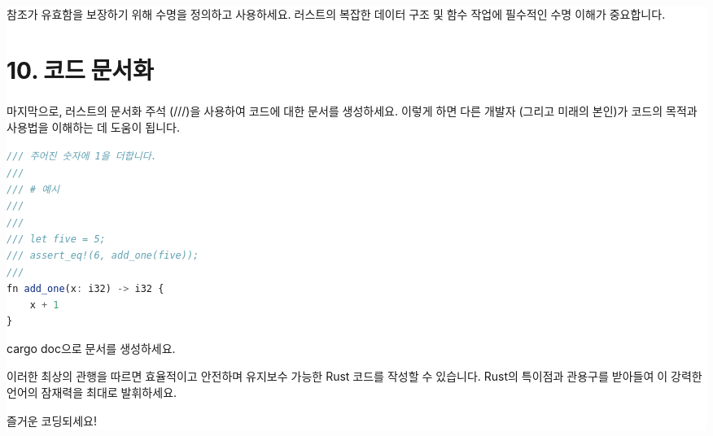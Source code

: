 참조가 유효함을 보장하기 위해 수명을 정의하고 사용하세요. 러스트의 복잡한 데이터 구조 및 함수 작업에 필수적인 수명 이해가 중요합니다.

# 10. 코드 문서화

마지막으로, 러스트의 문서화 주석 (///)을 사용하여 코드에 대한 문서를 생성하세요. 이렇게 하면 다른 개발자 (그리고 미래의 본인)가 코드의 목적과 사용법을 이해하는 데 도움이 됩니다.

<div class="content-ad"></div>

```js
/// 주어진 숫자에 1을 더합니다.
///
/// # 예시
///
/// 
/// let five = 5;
/// assert_eq!(6, add_one(five));
/// 
fn add_one(x: i32) -> i32 {
    x + 1
}
```

cargo doc으로 문서를 생성하세요.

이러한 최상의 관행을 따르면 효율적이고 안전하며 유지보수 가능한 Rust 코드를 작성할 수 있습니다. Rust의 특이점과 관용구를 받아들여 이 강력한 언어의 잠재력을 최대로 발휘하세요.

즐거운 코딩되세요!
